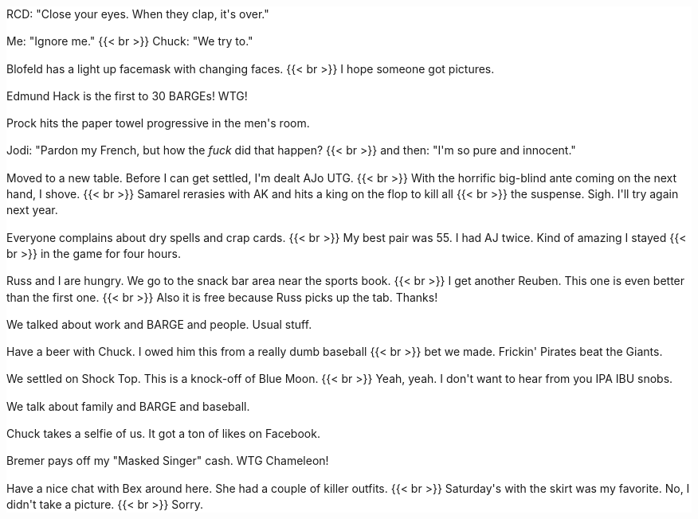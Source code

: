 RCD: "Close your eyes.  When they clap, it's over."



Me: "Ignore me." {{< br >}}
Chuck: "We try to."



Blofeld has a light up facemask with changing faces. {{< br >}}
I hope someone got pictures.



Edmund Hack is the first to 30 BARGEs!  WTG!



Prock hits the paper towel progressive in the men's room.



Jodi: "Pardon my French, but how the *fuck* did that happen? {{< br >}}
and then: "I'm so pure and innocent."



Moved to a new table.  Before I can get settled, I'm dealt AJo UTG. {{< br >}}
With the horrific big-blind ante coming on the next hand, I shove. {{< br >}}
Samarel rerasies with AK and hits a king on the flop to kill all {{< br >}}
the suspense.  Sigh.  I'll try again next year.

Everyone complains about dry spells and crap cards. {{< br >}}
My best pair was 55.  I had AJ twice.  Kind of amazing I stayed {{< br >}}
in the game for four hours.



Russ and I are hungry.  We go to the snack bar area near the sports book. {{< br >}}
I get another Reuben.  This one is even better than the first one. {{< br >}}
Also it is free because Russ picks up the tab.  Thanks!

We talked about work and BARGE and people.  Usual stuff.



Have a beer with Chuck.  I owed him this from a really dumb baseball {{< br >}}
bet we made.  Frickin' Pirates beat the Giants.

We settled on Shock Top.  This is a knock-off of Blue Moon. {{< br >}}
Yeah, yeah.  I don't want to hear from you IPA IBU snobs.

We talk about family and BARGE and baseball.

Chuck takes a selfie of us.  It got a ton of likes on Facebook.



Bremer pays off my "Masked Singer" cash.  WTG Chameleon!



Have a nice chat with Bex around here.  She had a couple of killer outfits. {{< br >}}
Saturday's with the skirt was my favorite.   No, I didn't take a picture. {{< br >}}
Sorry.


